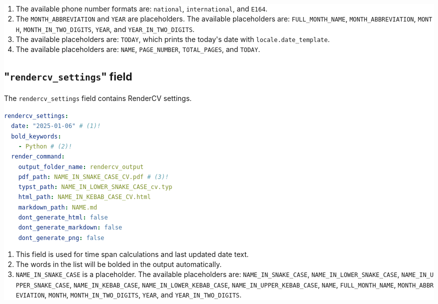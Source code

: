 1. The available phone number formats are: `national`, `international`, and `E164`.
2. The `MONTH_ABBREVIATION` and `YEAR` are placeholders. The available placeholders are: `FULL_MONTH_NAME`, `MONTH_ABBREVIATION`, `MONTH`, `MONTH_IN_TWO_DIGITS`, `YEAR`, and `YEAR_IN_TWO_DIGITS`.
3. The available placeholders are: `TODAY`, which prints the today's date with `locale.date_template`.
4. The available placeholders are: `NAME`, `PAGE_NUMBER`, `TOTAL_PAGES`, and `TODAY`.

## "`rendercv_settings`" field

The `rendercv_settings` field contains RenderCV settings. 

```yaml
rendercv_settings:
  date: "2025-01-06" # (1)!
  bold_keywords:
    - Python # (2)!
  render_command:
    output_folder_name: rendercv_output
    pdf_path: NAME_IN_SNAKE_CASE_CV.pdf # (3)!
    typst_path: NAME_IN_LOWER_SNAKE_CASE_cv.typ
    html_path: NAME_IN_KEBAB_CASE_CV.html
    markdown_path: NAME.md
    dont_generate_html: false 
    dont_generate_markdown: false 
    dont_generate_png: false 
```

1. This field is used for time span calculations and last updated date text.
2. The words in the list will be bolded in the output automatically.
3. `NAME_IN_SNAKE_CASE` is a placeholder. The available placeholders are: `NAME_IN_SNAKE_CASE`, `NAME_IN_LOWER_SNAKE_CASE`, `NAME_IN_UPPER_SNAKE_CASE`, `NAME_IN_KEBAB_CASE`, `NAME_IN_LOWER_KEBAB_CASE`, `NAME_IN_UPPER_KEBAB_CASE`, `NAME`, `FULL_MONTH_NAME`, `MONTH_ABBREVIATION`, `MONTH`, `MONTH_IN_TWO_DIGITS`, `YEAR`, and `YEAR_IN_TWO_DIGITS`.